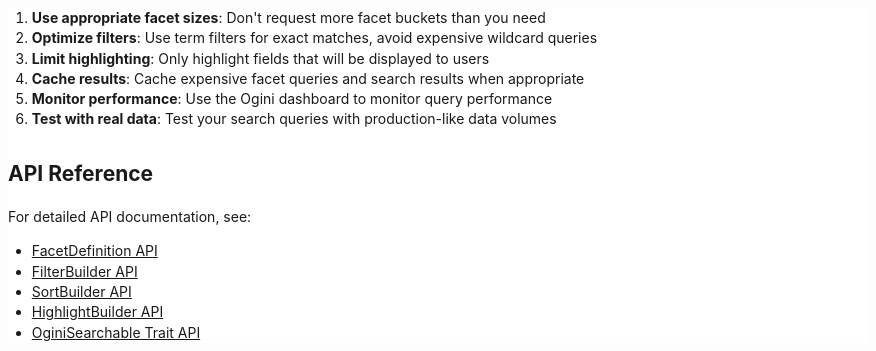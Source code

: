 1. **Use appropriate facet sizes**: Don't request more facet buckets than you need
2. **Optimize filters**: Use term filters for exact matches, avoid expensive wildcard queries
3. **Limit highlighting**: Only highlight fields that will be displayed to users
4. **Cache results**: Cache expensive facet queries and search results when appropriate
5. **Monitor performance**: Use the Ogini dashboard to monitor query performance
6. **Test with real data**: Test your search queries with production-like data volumes

## API Reference

For detailed API documentation, see:
- [FacetDefinition API](../src/Search/Facets/FacetDefinition.php)
- [FilterBuilder API](../src/Search/Filters/FilterBuilder.php)
- [SortBuilder API](../src/Search/Sorting/SortBuilder.php)
- [HighlightBuilder API](../src/Search/Highlighting/HighlightBuilder.php)
- [OginiSearchable Trait API](../src/Traits/OginiSearchable.php) 